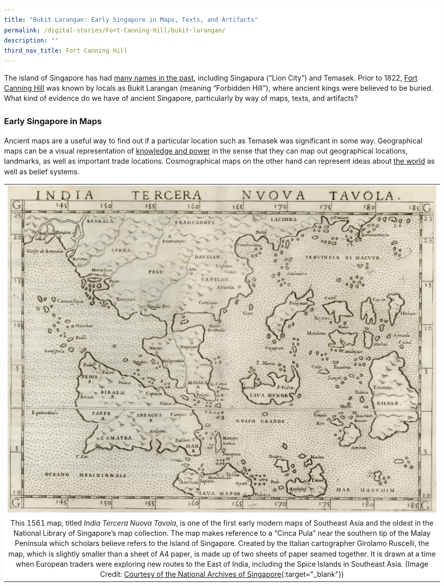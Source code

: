 ```yaml
---
title: "Bukit Larangan: Early Singapore in Maps, Texts, and Artifacts"
permalink: /digital-stories/Fort-Canning-Hill/bukit-larangan/
description: ""
third_nav_title: Fort Canning Hill
---
```

The island of Singapore has had [many names in the past](https://www.roots.gov.sg/stories-landing/stories/the-land-before-1819/the-land-before-1819), including Singapura (“Lion City”) and Temasek. Prior to 1822, [Fort Canning Hill](https://eresources.nlb.gov.sg/infopedia/articles/SIP_8_2004-12-10.html) was known by locals as Bukit Larangan (meaning “Forbidden Hill”), where ancient kings were believed to be buried. What kind of evidence do we have of ancient Singapore, particularly by way of maps, texts, and artifacts?

### **Early Singapore in Maps**

Ancient maps are a useful way to find out if a particular location such as Temasek was significant in some way. Geographical maps can be a visual representation of [knowledge and power](https://biblioasia.nlb.gov.sg/vol-17/issue-4/jan-to-mar-2022/asia-maps-cartography) in the sense that they can map out geographical locations, landmarks, as well as important trade locations. Cosmographical maps on the other hand can represent ideas about [the world](https://biblioasia.nlb.gov.sg/vol-11/issue-1/apr-jun-2015/search-sg-old-map) as well as belief systems.

|   | 
|:--------:| 
| ![Alt text for image on Isomer site](/images/fc-bl-maps-1.jpg)|
|This 1561 map, titled *India Tercera Nuova Tavola*, is one of the first early modern maps of Southeast Asia and the oldest in the National Library of Singapore’s map collection. The map makes reference to a “Cinca Pula” near the southern tip of the Malay Peninsula which scholars believe refers to the Island of Singapore. Created by the Italian cartographer Girolamo Ruscelli, the map, which is slightly smaller than a sheet of A4 paper, is made up of two sheets of paper seamed together. It is drawn at a time when European traders were exploring new routes to the East of India, including the Spice Islands in Southeast Asia. (Image Credit: [Courtesy of the National Archives of Singapore](https://www.nas.gov.sg/archivesonline/photographs/record-details/ae0977b4-1161-11e3-83d5-0050568939ad){:target="_blank"}) |